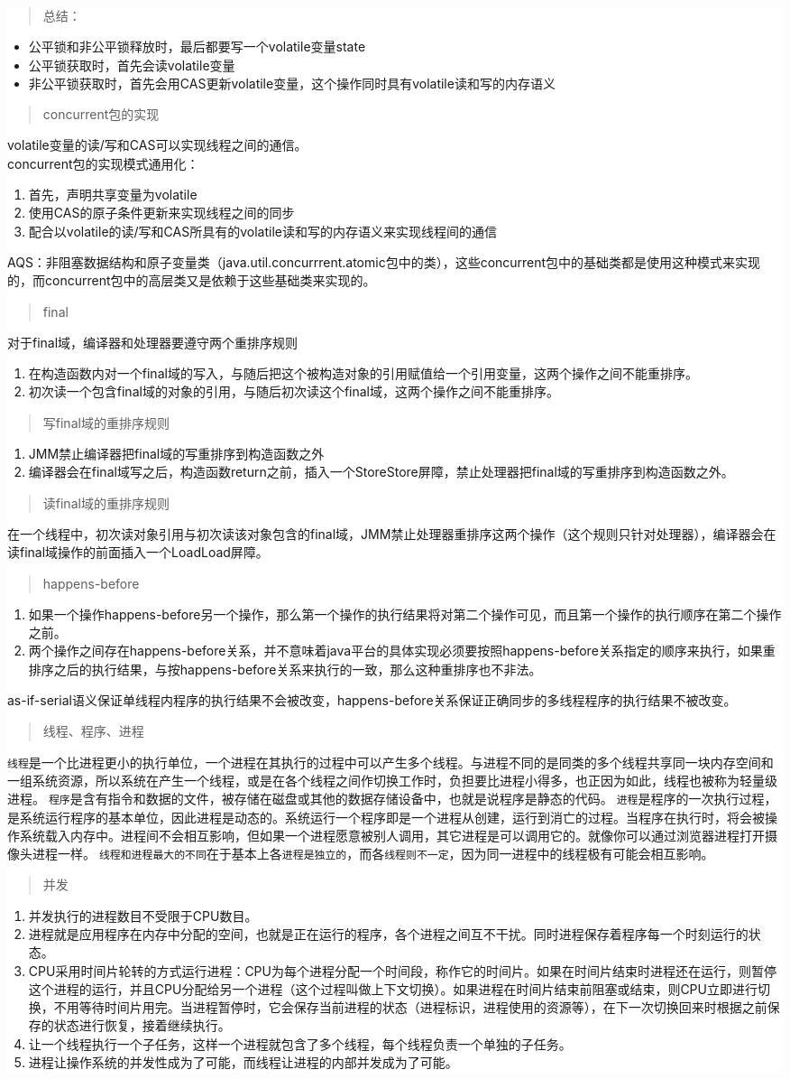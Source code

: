 > 总结：

- 公平锁和非公平锁释放时，最后都要写一个volatile变量state
- 公平锁获取时，首先会读volatile变量
- 非公平锁获取时，首先会用CAS更新volatile变量，这个操作同时具有volatile读和写的内存语义

> concurrent包的实现

volatile变量的读/写和CAS可以实现线程之间的通信。 	 
concurrent包的实现模式通用化：

1. 首先，声明共享变量为volatile
2. 使用CAS的原子条件更新来实现线程之间的同步
3. 配合以volatile的读/写和CAS所具有的volatile读和写的内存语义来实现线程间的通信

AQS：非阻塞数据结构和原子变量类（java.util.concurrrent.atomic包中的类），这些concurrent包中的基础类都是使用这种模式来实现的，而concurrent包中的高层类又是依赖于这些基础类来实现的。

> final

对于final域，编译器和处理器要遵守两个重排序规则

1. 在构造函数内对一个final域的写入，与随后把这个被构造对象的引用赋值给一个引用变量，这两个操作之间不能重排序。
2. 初次读一个包含final域的对象的引用，与随后初次读这个final域，这两个操作之间不能重排序。

> 写final域的重排序规则

1. JMM禁止编译器把final域的写重排序到构造函数之外
2. 编译器会在final域写之后，构造函数return之前，插入一个StoreStore屏障，禁止处理器把final域的写重排序到构造函数之外。 

> 读final域的重排序规则

​	在一个线程中，初次读对象引用与初次读该对象包含的final域，JMM禁止处理器重排序这两个操作（这个规则只针对处理器），编译器会在读final域操作的前面插入一个LoadLoad屏障。

> happens-before

1. 如果一个操作happens-before另一个操作，那么第一个操作的执行结果将对第二个操作可见，而且第一个操作的执行顺序在第二个操作之前。
2. 两个操作之间存在happens-before关系，并不意味着java平台的具体实现必须要按照happens-before关系指定的顺序来执行，如果重排序之后的执行结果，与按happens-before关系来执行的一致，那么这种重排序也不非法。	

as-if-serial语义保证单线程内程序的执行结果不会被改变，happens-before关系保证正确同步的多线程程序的执行结果不被改变。

> 线程、程序、进程

`线程`是一个比进程更小的执行单位，一个进程在其执行的过程中可以产生多个线程。与进程不同的是同类的多个线程共享同一块内存空间和一组系统资源，所以系统在产生一个线程，或是在各个线程之间作切换工作时，负担要比进程小得多，也正因为如此，线程也被称为轻量级进程。
`程序`是含有指令和数据的文件，被存储在磁盘或其他的数据存储设备中，也就是说程序是静态的代码。
`进程`是程序的一次执行过程，是系统运行程序的基本单位，因此进程是动态的。系统运行一个程序即是一个进程从创建，运行到消亡的过程。当程序在执行时，将会被操作系统载入内存中。进程间不会相互影响，但如果一个进程愿意被别人调用，其它进程是可以调用它的。就像你可以通过浏览器进程打开摄像头进程一样。
`线程和进程最大的不同`在于基本上各`进程是独立的`，而各`线程则不一定`，因为同一进程中的线程极有可能会相互影响。

> 并发

1. 并发执行的进程数目不受限于CPU数目。
2. 进程就是应⽤程序在内存中分配的空间，也就是正在运⾏的程序，各个进程之间互不⼲扰。同时进程保存着程序每⼀个时刻运⾏的状态。
3. CPU采⽤时间⽚轮转的⽅式运⾏进程：CPU为每个进程分配⼀个时间段，称作它的时间⽚。如果在时间⽚结束时进程还在运⾏，则暂停这个进程的运⾏，并且CPU分配给另⼀个进程（这个过程叫做上下⽂切换）。如果进程在时间⽚结束前阻塞或结束，则CPU⽴即进⾏切换，不⽤等待时间⽚⽤完。当进程暂停时，它会保存当前进程的状态（进程标识，进程使⽤的资源等），在下⼀次切换回来时根据之前保存的状态进⾏恢复，接着继续执⾏。
4. 让⼀个线程执⾏⼀个⼦任务，这样⼀个进程就包含了多个线程，每个线程负责⼀个单独的⼦任务。
5. 进程让操作系统的并发性成为了可能，⽽线程让进程的内部并发成为了可能。
